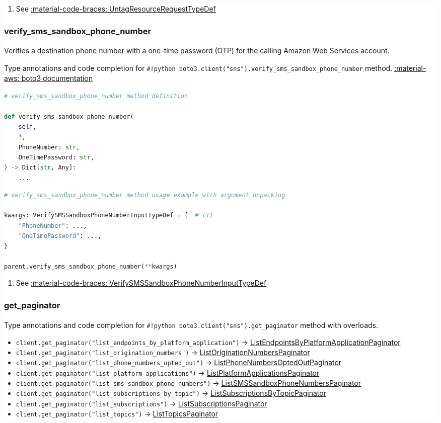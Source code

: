 1. See [:material-code-braces: UntagResourceRequestTypeDef](./type_defs.md#untagresourcerequesttypedef)

### verify\_sms\_sandbox\_phone\_number

Verifies a destination phone number with a one-time password (OTP) for the
calling Amazon Web Services account.

Type annotations and code completion for `#!python boto3.client("sns").verify_sms_sandbox_phone_number` method.
[:material-aws: boto3 documentation](https://boto3.amazonaws.com/v1/documentation/api/latest/reference/services/sns/client/verify_sms_sandbox_phone_number.html)

```python
# verify_sms_sandbox_phone_number method definition

def verify_sms_sandbox_phone_number(
    self,
    *,
    PhoneNumber: str,
    OneTimePassword: str,
) -> Dict[str, Any]:
    ...
```

```python
# verify_sms_sandbox_phone_number method usage example with argument unpacking

kwargs: VerifySMSSandboxPhoneNumberInputTypeDef = {  # (1)
    "PhoneNumber": ...,
    "OneTimePassword": ...,
}

parent.verify_sms_sandbox_phone_number(**kwargs)
```

1. See [:material-code-braces: VerifySMSSandboxPhoneNumberInputTypeDef](./type_defs.md#verifysmssandboxphonenumberinputtypedef)



### get_paginator

Type annotations and code completion for `#!python boto3.client("sns").get_paginator` method with overloads.

- `client.get_paginator("list_endpoints_by_platform_application")` -> [ListEndpointsByPlatformApplicationPaginator](./paginators.md#listendpointsbyplatformapplicationpaginator)
- `client.get_paginator("list_origination_numbers")` -> [ListOriginationNumbersPaginator](./paginators.md#listoriginationnumberspaginator)
- `client.get_paginator("list_phone_numbers_opted_out")` -> [ListPhoneNumbersOptedOutPaginator](./paginators.md#listphonenumbersoptedoutpaginator)
- `client.get_paginator("list_platform_applications")` -> [ListPlatformApplicationsPaginator](./paginators.md#listplatformapplicationspaginator)
- `client.get_paginator("list_sms_sandbox_phone_numbers")` -> [ListSMSSandboxPhoneNumbersPaginator](./paginators.md#listsmssandboxphonenumberspaginator)
- `client.get_paginator("list_subscriptions_by_topic")` -> [ListSubscriptionsByTopicPaginator](./paginators.md#listsubscriptionsbytopicpaginator)
- `client.get_paginator("list_subscriptions")` -> [ListSubscriptionsPaginator](./paginators.md#listsubscriptionspaginator)
- `client.get_paginator("list_topics")` -> [ListTopicsPaginator](./paginators.md#listtopicspaginator)



